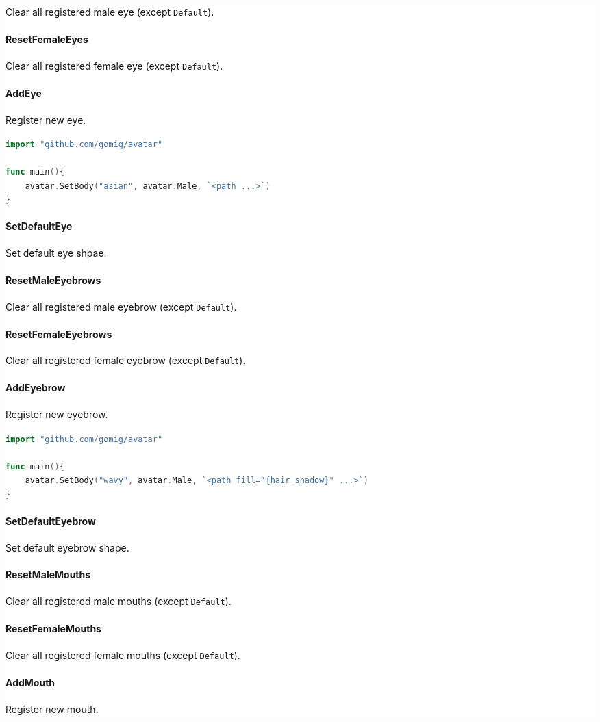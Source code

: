 Clear all registered male eye (except `Default`).

#### ResetFemaleEyes

Clear all registered female eye (except `Default`).

#### AddEye

Register new eye.

```go
import "github.com/gomig/avatar"

func main(){
    avatar.SetBody("asian", avatar.Male, `<path ...>`)
}
```

#### SetDefaultEye

Set default eye shpae.

#### ResetMaleEyebrows

Clear all registered male eyebrow (except `Default`).

#### ResetFemaleEyebrows

Clear all registered female eyebrow (except `Default`).

#### AddEyebrow

Register new eyebrow.

```go
import "github.com/gomig/avatar"

func main(){
    avatar.SetBody("wavy", avatar.Male, `<path fill="{hair_shadow}" ...>`)
}
```

#### SetDefaultEyebrow

Set default eyebrow shape.

#### ResetMaleMouths

Clear all registered male mouths (except `Default`).

#### ResetFemaleMouths

Clear all registered female mouths (except `Default`).

#### AddMouth

Register new mouth.
